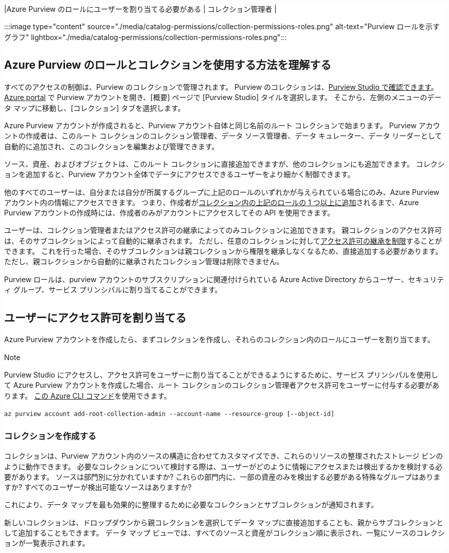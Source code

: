 |Azure Purview のロールにユーザーを割り当てる必要がある | コレクション管理者 |

:::image type="content" source="./media/catalog-permissions/collection-permissions-roles.png" alt-text="Purview ロールを示すグラフ" lightbox="./media/catalog-permissions/collection-permissions-roles.png":::

## <a name="understand-how-to-use-azure-purviews-roles-and-collections"></a>Azure Purview のロールとコレクションを使用する方法を理解する

すべてのアクセスの制御は、Purview のコレクションで管理されます。 Purview のコレクションは、[Purview Studio で確認できます](https://web.purview.azure.com/resource/)。 [Azure portal](https://portal.azure.com) で Purview アカウントを開き、[概要] ページで [Purview Studio] タイルを選択します。 そこから、左側のメニューのデータ マップに移動し、[コレクション] タブを選択します。

Azure Purview アカウントが作成されると、Purview アカウント自体と同じ名前のルート コレクションで始まります。 Purview アカウントの作成者は、このルート コレクションのコレクション管理者、データ ソース管理者、データ キュレーター、データ リーダーとして自動的に追加され、このコレクションを編集および管理できます。

ソース、資産、およびオブジェクトは、このルート コレクションに直接追加できますが、他のコレクションにも追加できます。 コレクションを追加すると、Purview アカウント全体でデータにアクセスできるユーザーをより細かく制御できます。

他のすべてのユーザーは、自分または自分が所属するグループに上記のロールのいずれかが与えられている場合にのみ、Azure Purview アカウント内の情報にアクセスできます。 つまり、作成者が[コレクション内の上記のロールの 1 つ以上に追加](how-to-create-and-manage-collections.md#add-role-assignments)されるまで、Azure Purview アカウントの作成時には、作成者のみがアカウントにアクセスしてその API を使用できます。

ユーザーは、コレクション管理者またはアクセス許可の継承によってのみコレクションに追加できます。 親コレクションのアクセス許可は、そのサブコレクションによって自動的に継承されます。 ただし、任意のコレクションに対して[アクセス許可の継承を制限](how-to-create-and-manage-collections.md#restrict-inheritance)することができます。 これを行った場合、そのサブコレクションは親コレクションから権限を継承しなくなるため、直接追加する必要があります。ただし、親コレクションから自動的に継承されたコレクション管理は削除できません。

Purview ロールは、purview アカウントのサブスクリプションに関連付けられている Azure Active Directory からユーザー、セキュリティ グループ、サービス プリンシパルに割り当てることができます。

## <a name="assign-permissions-to-your-users"></a>ユーザーにアクセス許可を割り当てる

Azure Purview アカウントを作成したら、まずコレクションを作成し、それらのコレクション内のロールにユーザーを割り当てます。

> [!NOTE]
> Purview Studio にアクセスし、アクセス許可をユーザーに割り当てることができるようにするために、サービス プリンシパルを使用して Azure Purview アカウントを作成した場合、ルート コレクションのコレクション管理者アクセス許可をユーザーに付与する必要があります。
> [この Azure CLI コマンド](/cli/azure/purview/account#az_purview_account_add_root_collection_admin)を使用できます。
>
>   ```azurecli
>   az purview account add-root-collection-admin --account-name --resource-group [--object-id]
>   ```
>

### <a name="create-collections"></a>コレクションを作成する

コレクションは、Purview アカウント内のソースの構造に合わせてカスタマイズでき、これらのリソースの整理されたストレージ ビンのように動作できます。 必要なコレクションについて検討する際は、ユーザーがどのように情報にアクセスまたは検出するかを検討する必要があります。 ソースは部門別に分かれていますか? これらの部門内に、一部の資産のみを検出する必要がある特殊なグループはありますか? すべてのユーザーが検出可能なソースはありますか?

これにより、データ マップを最も効果的に整理するために必要なコレクションとサブコレクションが通知されます。

新しいコレクションは、ドロップダウンから親コレクションを選択してデータ マップに直接追加することも、親からサブコレクションとして追加することもできます。 データ マップ ビューでは、すべてのソースと資産がコレクション順に表示され、一覧にソースのコレクションが一覧表示されます。
